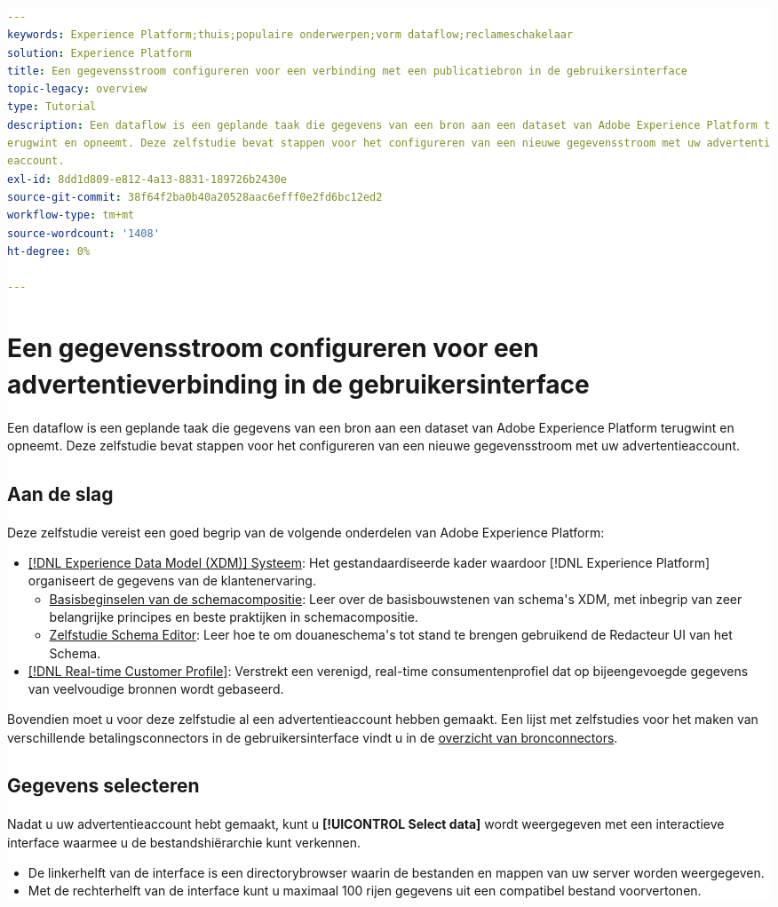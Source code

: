 ```yaml
---
keywords: Experience Platform;thuis;populaire onderwerpen;vorm dataflow;reclameschakelaar
solution: Experience Platform
title: Een gegevensstroom configureren voor een verbinding met een publicatiebron in de gebruikersinterface
topic-legacy: overview
type: Tutorial
description: Een dataflow is een geplande taak die gegevens van een bron aan een dataset van Adobe Experience Platform terugwint en opneemt. Deze zelfstudie bevat stappen voor het configureren van een nieuwe gegevensstroom met uw advertentieaccount.
exl-id: 8dd1d809-e812-4a13-8831-189726b2430e
source-git-commit: 38f64f2ba0b40a20528aac6efff0e2fd6bc12ed2
workflow-type: tm+mt
source-wordcount: '1408'
ht-degree: 0%

---
```


# Een gegevensstroom configureren voor een advertentieverbinding in de gebruikersinterface

Een dataflow is een geplande taak die gegevens van een bron aan een dataset van Adobe Experience Platform terugwint en opneemt. Deze zelfstudie bevat stappen voor het configureren van een nieuwe gegevensstroom met uw advertentieaccount.

## Aan de slag

Deze zelfstudie vereist een goed begrip van de volgende onderdelen van Adobe Experience Platform:

- [[!DNL Experience Data Model (XDM)] Systeem](../../../../xdm/home.md): Het gestandaardiseerde kader waardoor [!DNL Experience Platform] organiseert de gegevens van de klantenervaring.
   - [Basisbeginselen van de schemacompositie](../../../../xdm/schema/composition.md): Leer over de basisbouwstenen van schema&#39;s XDM, met inbegrip van zeer belangrijke principes en beste praktijken in schemacompositie.
   - [Zelfstudie Schema Editor](../../../../xdm/tutorials/create-schema-ui.md): Leer hoe te om douaneschema&#39;s tot stand te brengen gebruikend de Redacteur UI van het Schema.
- [[!DNL Real-time Customer Profile]](../../../../profile/home.md): Verstrekt een verenigd, real-time consumentenprofiel dat op bijeengevoegde gegevens van veelvoudige bronnen wordt gebaseerd.

Bovendien moet u voor deze zelfstudie al een advertentieaccount hebben gemaakt. Een lijst met zelfstudies voor het maken van verschillende betalingsconnectors in de gebruikersinterface vindt u in de [overzicht van bronconnectors](../../../home.md).

## Gegevens selecteren

Nadat u uw advertentieaccount hebt gemaakt, kunt u **[!UICONTROL Select data]** wordt weergegeven met een interactieve interface waarmee u de bestandshiërarchie kunt verkennen.

- De linkerhelft van de interface is een directorybrowser waarin de bestanden en mappen van uw server worden weergegeven.
- Met de rechterhelft van de interface kunt u maximaal 100 rijen gegevens uit een compatibel bestand voorvertonen.
